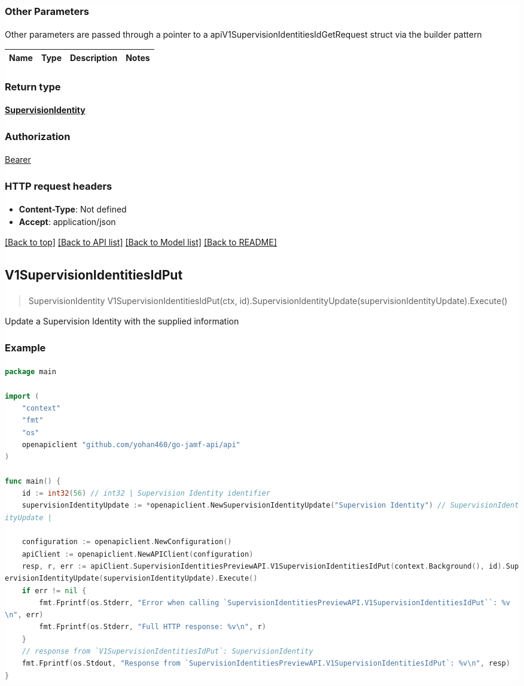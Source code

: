 ### Other Parameters

Other parameters are passed through a pointer to a apiV1SupervisionIdentitiesIdGetRequest struct via the builder pattern


Name | Type | Description  | Notes
------------- | ------------- | ------------- | -------------


### Return type

[**SupervisionIdentity**](SupervisionIdentity.md)

### Authorization

[Bearer](../README.md#Bearer)

### HTTP request headers

- **Content-Type**: Not defined
- **Accept**: application/json

[[Back to top]](#) [[Back to API list]](../README.md#documentation-for-api-endpoints)
[[Back to Model list]](../README.md#documentation-for-models)
[[Back to README]](../README.md)


## V1SupervisionIdentitiesIdPut

> SupervisionIdentity V1SupervisionIdentitiesIdPut(ctx, id).SupervisionIdentityUpdate(supervisionIdentityUpdate).Execute()

Update a Supervision Identity with the supplied information 



### Example

```go
package main

import (
    "context"
    "fmt"
    "os"
    openapiclient "github.com/yohan460/go-jamf-api/api"
)

func main() {
    id := int32(56) // int32 | Supervision Identity identifier
    supervisionIdentityUpdate := *openapiclient.NewSupervisionIdentityUpdate("Supervision Identity") // SupervisionIdentityUpdate | 

    configuration := openapiclient.NewConfiguration()
    apiClient := openapiclient.NewAPIClient(configuration)
    resp, r, err := apiClient.SupervisionIdentitiesPreviewAPI.V1SupervisionIdentitiesIdPut(context.Background(), id).SupervisionIdentityUpdate(supervisionIdentityUpdate).Execute()
    if err != nil {
        fmt.Fprintf(os.Stderr, "Error when calling `SupervisionIdentitiesPreviewAPI.V1SupervisionIdentitiesIdPut``: %v\n", err)
        fmt.Fprintf(os.Stderr, "Full HTTP response: %v\n", r)
    }
    // response from `V1SupervisionIdentitiesIdPut`: SupervisionIdentity
    fmt.Fprintf(os.Stdout, "Response from `SupervisionIdentitiesPreviewAPI.V1SupervisionIdentitiesIdPut`: %v\n", resp)
}
```